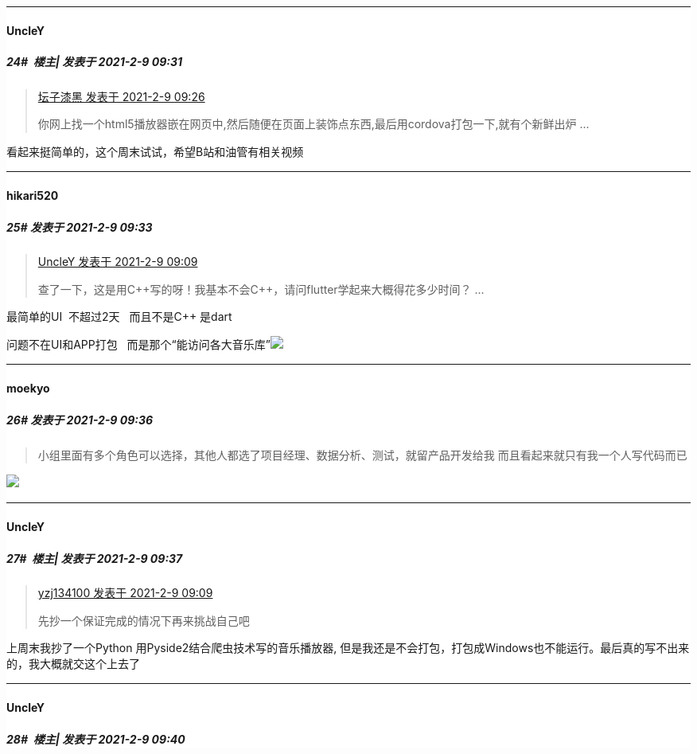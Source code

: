 -----

####  UncleY  
##### 24#         楼主| 发表于 2021-2-9 09:31


<blockquote><a href="httphttps://bbs.saraba1st.com/2b/forum.php?mod=redirect&amp;goto=findpost&amp;pid=50285040&amp;ptid=1987069" target="_blank">坛子漆黑 发表于 2021-2-9 09:26</a>

你网上找一个html5播放器嵌在网页中,然后随便在页面上装饰点东西,最后用cordova打包一下,就有个新鲜出炉 ...</blockquote>
看起来挺简单的，这个周末试试，希望B站和油管有相关视频


-----

####  hikari520  
##### 25#       发表于 2021-2-9 09:33


<blockquote><a href="httphttps://bbs.saraba1st.com/2b/forum.php?mod=redirect&amp;goto=findpost&amp;pid=50284813&amp;ptid=1987069" target="_blank">UncleY 发表于 2021-2-9 09:09</a>

查了一下，这是用C++写的呀！我基本不会C++，请问flutter学起来大概得花多少时间？ ...</blockquote>
最简单的UI  不超过2天   而且不是C++ 是dart


问题不在UI和APP打包   而是那个“能访问各大音乐库”<img src="https://static.saraba1st.com/image/smiley/face2017/203.png" referrerpolicy="no-referrer">


-----

####  moekyo  
##### 26#       发表于 2021-2-9 09:36


<blockquote>小组里面有多个角色可以选择，其他人都选了项目经理、数据分析、测试，就留产品开发给我 而且看起来就只有我一个人写代码而已</blockquote>

<img src="https://static.saraba1st.com/image/smiley/face2017/068.png" referrerpolicy="no-referrer">


-----

####  UncleY  
##### 27#         楼主| 发表于 2021-2-9 09:37


<blockquote><a href="httphttps://bbs.saraba1st.com/2b/forum.php?mod=redirect&amp;goto=findpost&amp;pid=50284818&amp;ptid=1987069" target="_blank">yzj134100 发表于 2021-2-9 09:09</a>

先抄一个保证完成的情况下再来挑战自己吧</blockquote>
上周末我抄了一个Python 用Pyside2结合爬虫技术写的音乐播放器, 但是我还是不会打包，打包成Windows也不能运行。最后真的写不出来的，我大概就交这个上去了


-----

####  UncleY  
##### 28#         楼主| 发表于 2021-2-9 09:40
